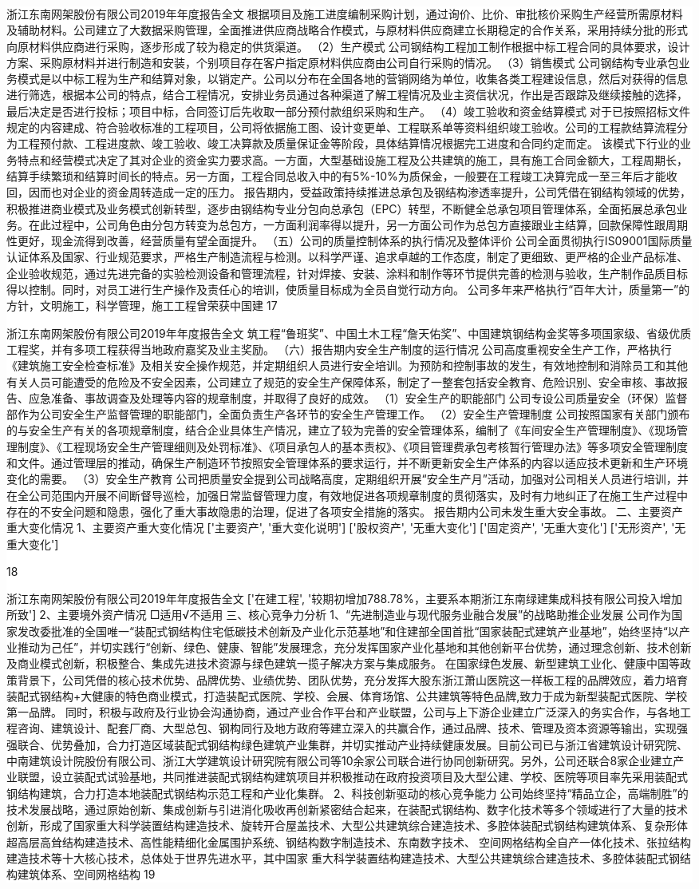 浙江东南网架股份有限公司2019年年度报告全文
根据项目及施工进度编制采购计划，通过询价、比价、审批核价采购生产经营所需原材料及辅助材料。公司建立了大数据采购管理，全面推进供应商战略合作模式，与原材料供应商建立长期稳定的合作关系，采用持续分批的形式向原材料供应商进行采购，逐步形成了较为稳定的供货渠道。
（2）生产模式
公司钢结构工程加工制作根据中标工程合同的具体要求，设计方案、采购原材料并进行制造和安装，个别项目存在客户指定原材料供应商由公司自行采购的情况。
（3）销售模式
公司钢结构专业承包业务模式是以中标工程为生产和结算对象，以销定产。公司以分布在全国各地的营销网络为单位，收集各类工程建设信息，然后对获得的信息进行筛选，根据本公司的特点，结合工程情况，安排业务员通过各种渠道了解工程情况及业主资信状况，作出是否跟踪及继续接触的选择，最后决定是否进行投标；项目中标，合同签订后先收取一部分预付款组织采购和生产。
（4）竣工验收和资金结算模式
对于已按照招标文件规定的内容建成、符合验收标准的工程项目，公司将依据施工图、设计变更单、工程联系单等资料组织竣工验收。公司的工程款结算流程分为工程预付款、工程进度款、竣工验收、竣工决算款及质量保证金等阶段，具体结算情况根据完工进度和合同约定而定。
该模式下行业的业务特点和经营模式决定了其对企业的资金实力要求高。一方面，大型基础设施工程及公共建筑的施工，具有施工合同金额大，工程周期长，结算手续繁琐和结算时间长的特点。另一方面，工程合同总收入中的有5%-10%为质保金，一般要在工程竣工决算完成一至三年后才能收回，因而也对企业的资金周转造成一定的压力。
报告期内，受益政策持续推进总承包及钢结构渗透率提升，公司凭借在钢结构领域的优势，积极推进商业模式及业务模式创新转型，逐步由钢结构专业分包向总承包（EPC）转型，不断健全总承包项目管理体系，全面拓展总承包业务。在此过程中，公司角色由分包方转变为总包方，一方面利润率得以提升，另一方面公司作为总包方直接跟业主结算，回款保障性跟周期性更好，现金流得到改善，经营质量有望全面提升。
（五）公司的质量控制体系的执行情况及整体评价
公司全面贯彻执行IS09001国际质量认证体系及国家、行业规范要求，严格生产制造流程与检测。以科学严谨、追求卓越的工作态度，制定了更细致、更严格的企业产品标准、企业验收规范，通过先进完备的实验检测设备和管理流程，针对焊接、安装、涂料和制作等环节提供完善的检测与验收，生产制作品质目标得以控制。同时，对员工进行生产操作及责任心的培训，使质量目标成为全员自觉行动方向。
公司多年来严格执行“百年大计，质量第一”的方针，文明施工，科学管理，施工工程曾荣获中国建
17

浙江东南网架股份有限公司2019年年度报告全文
筑工程“鲁班奖”、中国土木工程“詹天佑奖”、中国建筑钢结构金奖等多项国家级、省级优质工程奖，并有多项工程获得当地政府嘉奖及业主奖励。
（六）报告期内安全生产制度的运行情况
公司高度重视安全生产工作，严格执行《建筑施工安全检查标准》及相关安全操作规范，并定期组织人员进行安全培训。为预防和控制事故的发生，有效地控制和消除员工和其他有关人员可能遭受的危险及不安全因素，公司建立了规范的安全生产保障体系，制定了一整套包括安全教育、危险识别、安全审核、事故报告、应急准备、事故调查及处理等内容的规章制度，并取得了良好的成效。
（1）安全生产的职能部门
公司专设公司质量安全（环保）监督部作为公司安全生产监督管理的职能部门，全面负责生产各环节的安全生产管理工作。
（2）安全生产管理制度
公司按照国家有关部门颁布的与安全生产有关的各项规章制度，结合企业具体生产情况，建立了较为完善的安全管理体系，编制了《车间安全生产管理制度》、《现场管理制度》、《工程现场安全生产管理细则及处罚标准》、《项目承包人的基本责权》、《项目管理费承包考核暂行管理办法》等多项安全管理制度和文件。通过管理层的推动，确保生产制造环节按照安全管理体系的要求运行，并不断更新安全生产体系的内容以适应技术更新和生产环境变化的需要。
（3）安全生产教育
公司把质量安全提到公司战略高度，定期组织开展“安全生产月”活动，加强对公司相关人员进行培训，并在全公司范围内开展不间断督导巡检，加强日常监督管理力度，有效地促进各项规章制度的贯彻落实，及时有力地纠正了在施工生产过程中存在的不安全问题和隐患，强化了重大事故隐患的治理，促进了各项安全措施的落实。
报告期内公司未发生重大安全事故。
二、主要资产重大变化情况
1、主要资产重大变化情况
['主要资产', '重大变化说明']
['股权资产', '无重大变化']
['固定资产', '无重大变化']
['无形资产', '无重大变化']

18

浙江东南网架股份有限公司2019年年度报告全文
['在建工程', '较期初增加788.78%，主要系本期浙江东南绿建集成科技有限公司投入增加所致']
2、主要境外资产情况
□适用√不适用
三、核心竞争力分析
1、“先进制造业与现代服务业融合发展”的战略助推企业发展
公司作为国家发改委批准的全国唯一“装配式钢结构住宅低碳技术创新及产业化示范基地”和住建部全国首批“国家装配式建筑产业基地”，始终坚持“以产业推动为己任”，并切实践行“创新、绿色、健康、智能”发展理念，充分发挥国家产业化基地和其他创新平台优势，通过理念创新、技术创新及商业模式创新，积极整合、集成先进技术资源与绿色建筑一揽子解决方案与集成服务。
在国家绿色发展、新型建筑工业化、健康中国等政策背景下，公司凭借的核心技术优势、品牌优势、业绩优势、团队优势，充分发挥大股东浙江萧山医院这一样板工程的品牌效应，着力培育装配式钢结构+大健康的特色商业模式，打造装配式医院、学校、会展、体育场馆、公共建筑等特色品牌,致力于成为新型装配式医院、学校第一品牌。
同时，积极与政府及行业协会沟通协商，通过产业合作平台和产业联盟，公司与上下游企业建立广泛深入的务实合作，与各地工程咨询、建筑设计、配套厂商、大型总包、钢构同行及地方政府等建立深入的共赢合作，通过品牌、技术、管理及资本资源等输出，实现强强联合、优势叠加，合力打造区域装配式钢结构绿色建筑产业集群，并切实推动产业持续健康发展。目前公司已与浙江省建筑设计研究院、中南建筑设计院股份有限公司、浙江大学建筑设计研究院有限公司等10余家公司联合进行协同创新研究。另外，公司还联合8家企业建立产业联盟，设立装配式试验基地，共同推进装配式钢结构建筑项目并积极推动在政府投资项目及大型公建、学校、医院等项目率先采用装配式钢结构建筑，合力打造本地装配式钢结构示范工程和产业化集群。
2、科技创新驱动的核心竞争能力
公司始终坚持“精品立企，高端制胜”的技术发展战略，通过原始创新、集成创新与引进消化吸收再创新紧密结合起来，在装配式钢结构、数字化技术等多个领域进行了大量的技术创新，形成了国家重大科学装置结构建造技术、旋转开合屋盖技术、大型公共建筑综合建造技术、多腔体装配式钢结构建筑体系、复杂形体超高层高耸结构建造技术、高性能精细化金属围护系统、钢结构数字制造技术、东南数字技术、
空间网格结构全自产一体化技术、张拉结构建造技术等十大核心技术，总体处于世界先进水平，其中国家
重大科学装置结构建造技术、大型公共建筑综合建造技术、多腔体装配式钢结构建筑体系、空间网格结构
19